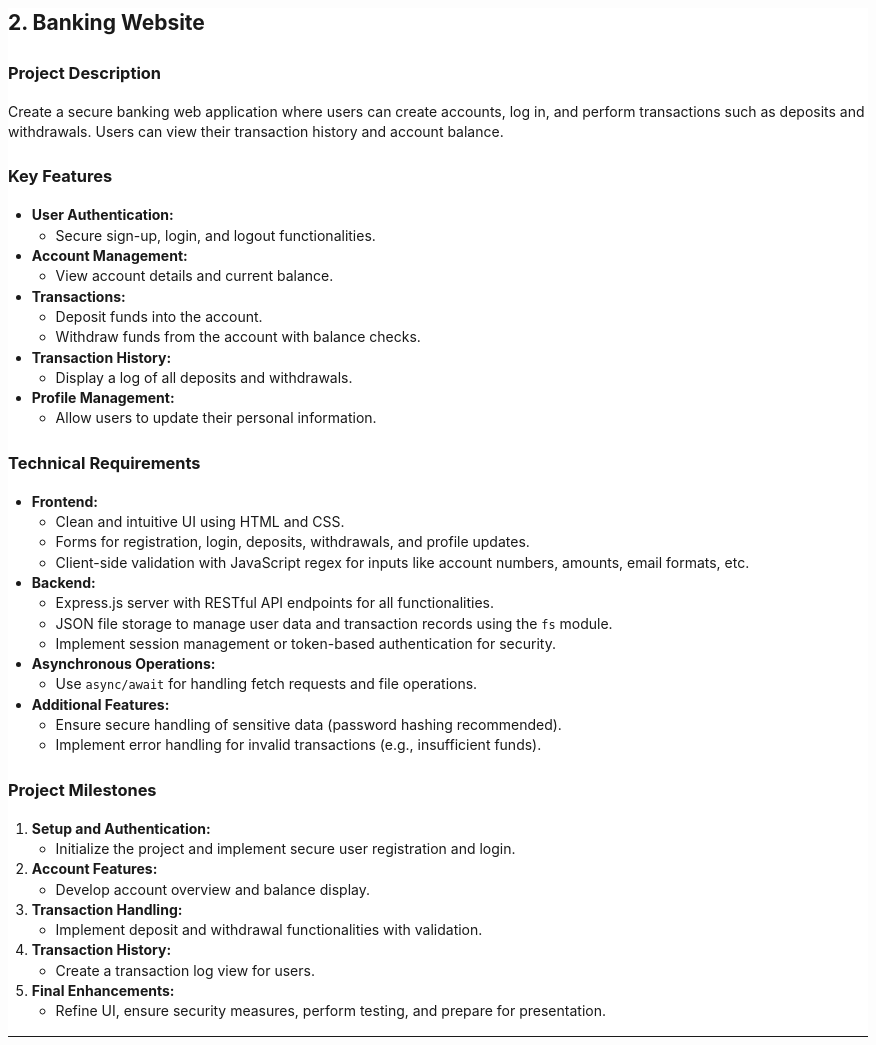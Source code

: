 ## 2. **Banking Website**

### **Project Description**
Create a secure banking web application where users can create accounts, log in, and perform transactions such as deposits and withdrawals. Users can view their transaction history and account balance.

### **Key Features**
- **User Authentication:**
  - Secure sign-up, login, and logout functionalities.
- **Account Management:**
  - View account details and current balance.
- **Transactions:**
  - Deposit funds into the account.
  - Withdraw funds from the account with balance checks.
- **Transaction History:**
  - Display a log of all deposits and withdrawals.
- **Profile Management:**
  - Allow users to update their personal information.

### **Technical Requirements**
- **Frontend:**
  - Clean and intuitive UI using HTML and CSS.
  - Forms for registration, login, deposits, withdrawals, and profile updates.
  - Client-side validation with JavaScript regex for inputs like account numbers, amounts, email formats, etc.
- **Backend:**
  - Express.js server with RESTful API endpoints for all functionalities.
  - JSON file storage to manage user data and transaction records using the `fs` module.
  - Implement session management or token-based authentication for security.
- **Asynchronous Operations:**
  - Use `async/await` for handling fetch requests and file operations.
- **Additional Features:**
  - Ensure secure handling of sensitive data (password hashing recommended).
  - Implement error handling for invalid transactions (e.g., insufficient funds).

### **Project Milestones**
1. **Setup and Authentication:**
   - Initialize the project and implement secure user registration and login.
2. **Account Features:**
   - Develop account overview and balance display.
3. **Transaction Handling:**
   - Implement deposit and withdrawal functionalities with validation.
4. **Transaction History:**
   - Create a transaction log view for users.
5. **Final Enhancements:**
   - Refine UI, ensure security measures, perform testing, and prepare for presentation.

---
